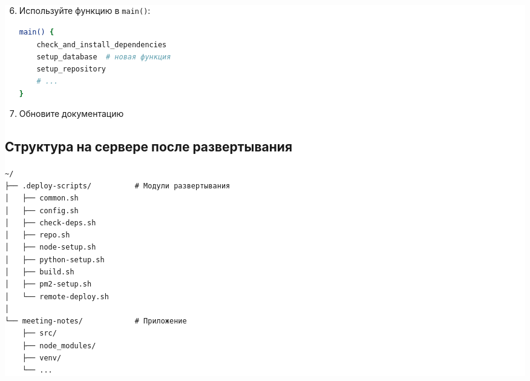    ```bash
   ```
6. Используйте функцию в `main()`:
   ```bash
   main() {
       check_and_install_dependencies
       setup_database  # новая функция
       setup_repository
       # ...
   }
   ```
7. Обновите документацию

## Структура на сервере после развертывания

```
~/
├── .deploy-scripts/          # Модули развертывания
│   ├── common.sh
│   ├── config.sh
│   ├── check-deps.sh
│   ├── repo.sh
│   ├── node-setup.sh
│   ├── python-setup.sh
│   ├── build.sh
│   ├── pm2-setup.sh
│   └── remote-deploy.sh
│
└── meeting-notes/            # Приложение
    ├── src/
    ├── node_modules/
    ├── venv/
    └── ...